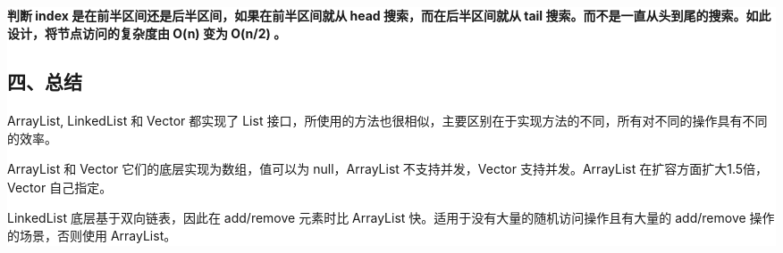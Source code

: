 **判断 index 是在前半区间还是后半区间，如果在前半区间就从 head 搜索，而在后半区间就从 tail 搜索。而不是一直从头到尾的搜索。如此设计，将节点访问的复杂度由 O(n) 变为 O(n/2) 。**

## 四、总结

ArrayList, LinkedList 和 Vector 都实现了 List 接口，所使用的方法也很相似，主要区别在于实现方法的不同，所有对不同的操作具有不同的效率。

ArrayList 和 Vector 它们的底层实现为数组，值可以为 null，ArrayList 不支持并发，Vector 支持并发。ArrayList 在扩容方面扩大1.5倍，Vector 自己指定。

LinkedList 底层基于双向链表，因此在 add/remove 元素时比 ArrayList 快。适用于没有大量的随机访问操作且有大量的 add/remove 操作的场景，否则使用 ArrayList。